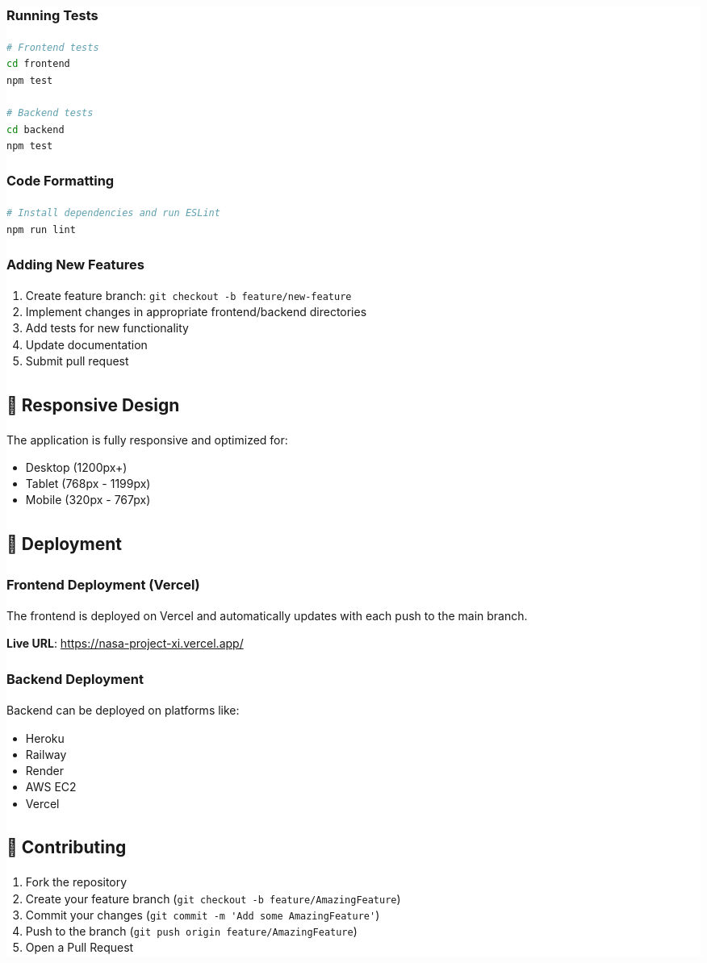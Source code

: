 ### Running Tests
```bash
# Frontend tests
cd frontend
npm test

# Backend tests
cd backend
npm test
```

### Code Formatting
```bash
# Install dependencies and run ESLint
npm run lint
```

### Adding New Features
1. Create feature branch: `git checkout -b feature/new-feature`
2. Implement changes in appropriate frontend/backend directories
3. Add tests for new functionality
4. Update documentation
5. Submit pull request

## 📱 Responsive Design

The application is fully responsive and optimized for:
- Desktop (1200px+)
- Tablet (768px - 1199px)
- Mobile (320px - 767px)

## 🚀 Deployment

### Frontend Deployment (Vercel)
The frontend is deployed on Vercel and automatically updates with each push to the main branch.

**Live URL**: https://nasa-project-xi.vercel.app/

### Backend Deployment
Backend can be deployed on platforms like:
- Heroku
- Railway
- Render
- AWS EC2
- Vercel

## 🤝 Contributing

1. Fork the repository
2. Create your feature branch (`git checkout -b feature/AmazingFeature`)
3. Commit your changes (`git commit -m 'Add some AmazingFeature'`)
4. Push to the branch (`git push origin feature/AmazingFeature`)
5. Open a Pull Request
